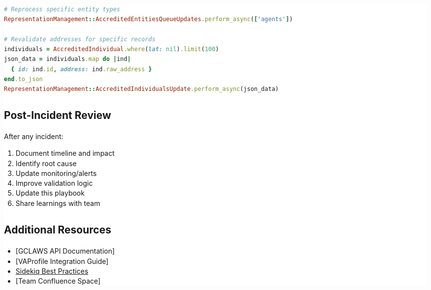 ```ruby
# Reprocess specific entity types
RepresentationManagement::AccreditedEntitiesQueueUpdates.perform_async(['agents'])

# Revalidate addresses for specific records
individuals = AccreditedIndividual.where(lat: nil).limit(100)
json_data = individuals.map do |ind|
  { id: ind.id, address: ind.raw_address }
end.to_json
RepresentationManagement::AccreditedIndividualsUpdate.perform_async(json_data)
```

## Post-Incident Review

After any incident:

1. Document timeline and impact
2. Identify root cause
3. Update monitoring/alerts
4. Improve validation logic
5. Update this playbook
6. Share learnings with team

## Additional Resources

- [GCLAWS API Documentation]
- [VAProfile Integration Guide]
- [Sidekiq Best Practices](https://github.com/mperham/sidekiq/wiki/Best-Practices)
- [Team Confluence Space]
